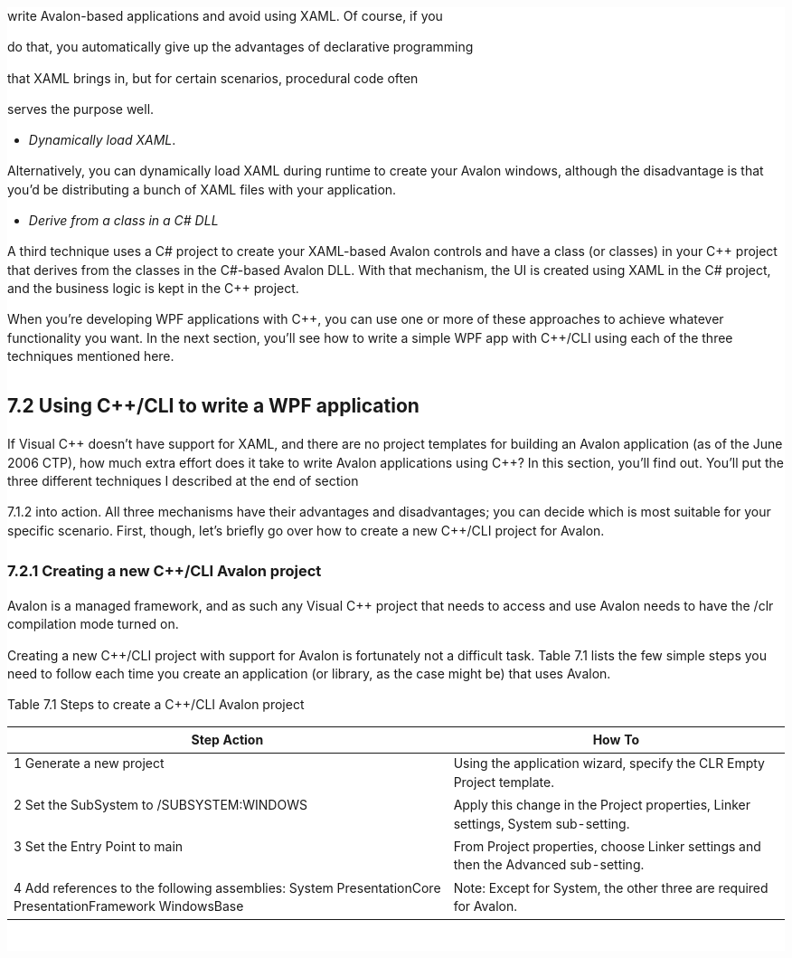 write Avalon-based applications and avoid using XAML. Of course, if you

do that, you automatically give up the advantages of declarative programming

that XAML brings in, but for certain scenarios, procedural code often

serves the purpose well.

- *Dynamically load* *XAML*.

Alternatively, you can dynamically load XAML during runtime to create your Avalon windows, although the disadvantage is that you’d be distributing a bunch of XAML files with your application.

- *Derive from a class in a* *C# DLL*

A third technique uses a C# project to create your XAML-based Avalon controls and have a class (or classes) in your C++ project that derives from the classes in the C#-based Avalon DLL. With that mechanism, the UI is created using XAML in the C# project, and the business logic is kept in the C++ project.

When you’re developing WPF applications with C++, you can use one or more of these approaches to achieve whatever functionality you want. In the next section, you’ll see how to write a simple WPF app with C++/CLI using each of the three techniques mentioned here.

## 7.2 Using C++/CLI to write a WPF application

If Visual C++ doesn’t have support for XAML, and there are no project templates for building an Avalon application (as of the June 2006 CTP), how much extra effort does it take to write Avalon applications using C++? In this section, you’ll find out. You’ll put the three different techniques I described at the end of section

7.1.2 into action. All three mechanisms have their advantages and disadvantages; you can decide which is most suitable for your specific scenario. First, though, let’s briefly go over how to create a new C++/CLI project for Avalon.

### 7.2.1 Creating a new C++/CLI Avalon project

Avalon is a managed framework, and as such any Visual C++ project that needs to access and use Avalon needs to have the /clr compilation mode turned on.

Creating a new C++/CLI project with support for Avalon is fortunately not a difficult task. Table 7.1 lists the few simple steps you need to follow each time you create an application (or library, as the case might be) that uses Avalon.

Table 7.1 Steps to create a C++/CLI Avalon project 

| **Step Action**                                              | **How To**                                                   |
| ------------------------------------------------------------ | ------------------------------------------------------------ |
| 1 Generate a new project                                     | Using the application wizard, specify the CLR Empty Project template. |
| 2 Set the SubSystem to   /SUBSYSTEM:WINDOWS                  | Apply this change in the Project properties, Linker settings, System   sub-setting. |
| 3 Set the Entry Point to main                                | From Project properties, choose Linker settings and then the Advanced   sub-setting. |
| 4 Add references to the following assemblies:   System   PresentationCore   PresentationFramework   WindowsBase | Note: Except for System, the other three are required for Avalon. |

<br>

